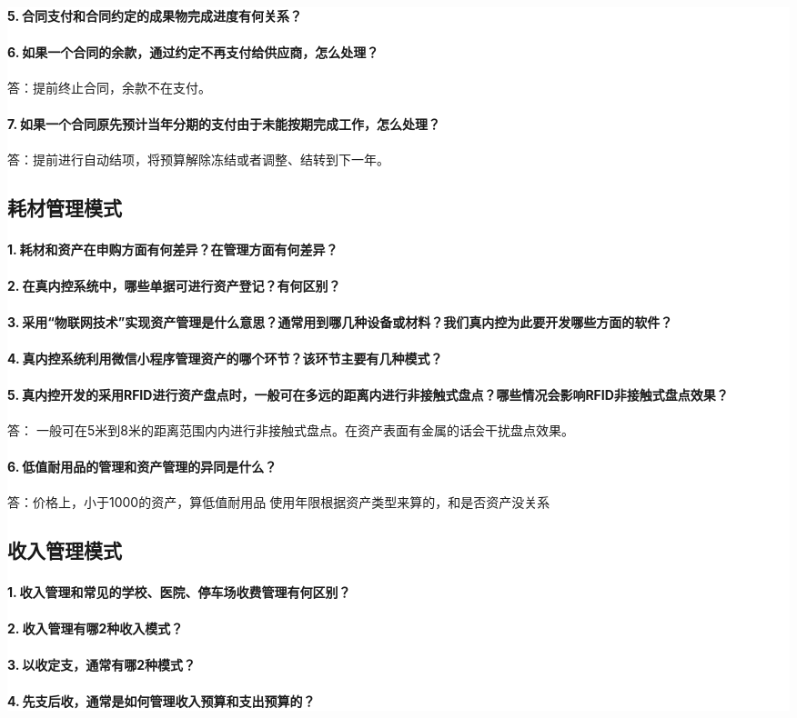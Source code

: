 #### 5. 合同支付和合同约定的成果物完成进度有何关系？
#### 6. 如果一个合同的余款，通过约定不再支付给供应商，怎么处理？
答：提前终止合同，余款不在支付。

#### 7. 如果一个合同原先预计当年分期的支付由于未能按期完成工作，怎么处理？
答：提前进行自动结项，将预算解除冻结或者调整、结转到下一年。


## 耗材管理模式
#### 1. 耗材和资产在申购方面有何差异？在管理方面有何差异？
#### 2. 在真内控系统中，哪些单据可进行资产登记？有何区别？
#### 3. 采用“物联网技术”实现资产管理是什么意思？通常用到哪几种设备或材料？我们真内控为此要开发哪些方面的软件？
#### 4. 真内控系统利用微信小程序管理资产的哪个环节？该环节主要有几种模式？
#### 5. 真内控开发的采用RFID进行资产盘点时，一般可在多远的距离内进行非接触式盘点？哪些情况会影响RFID非接触式盘点效果？
答： 一般可在5米到8米的距离范围内内进行非接触式盘点。在资产表面有金属的话会干扰盘点效果。

#### 6. 低值耐用品的管理和资产管理的异同是什么？
答：价格上，小于1000的资产，算低值耐用品
使用年限根据资产类型来算的，和是否资产没关系

## 收入管理模式
#### 1. 收入管理和常见的学校、医院、停车场收费管理有何区别？
#### 2. 收入管理有哪2种收入模式？
#### 3. 以收定支，通常有哪2种模式？
#### 4. 先支后收，通常是如何管理收入预算和支出预算的？